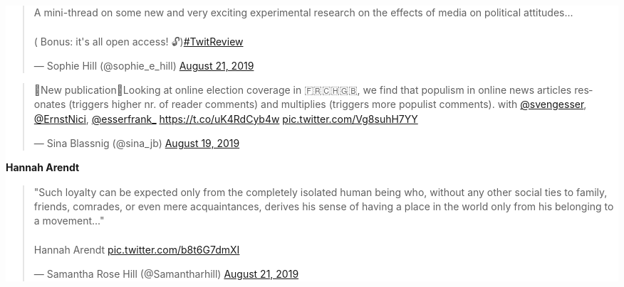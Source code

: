 <blockquote class="twitter-tweet" data-partner="tweetdeck"><p lang="en" dir="ltr">A mini-thread on some new and very exciting experimental research on the effects of media on political attitudes... <br><br>( Bonus: it&#39;s all open access! 🔓)<a href="https://twitter.com/hashtag/TwitReview?src=hash&amp;ref_src=twsrc%5Etfw">#TwitReview</a></p>&mdash; Sophie Hill (@sophie_e_hill) <a href="https://twitter.com/sophie_e_hill/status/1164265645577519107?ref_src=twsrc%5Etfw">August 21, 2019</a></blockquote>

<blockquote class="twitter-tweet" data-partner="tweetdeck"><p lang="en" dir="ltr">🚨New publication🚨Looking at online election coverage in 🇫🇷🇨🇭🇬🇧, we find that populism in online news articles resonates (triggers higher nr. of reader comments) and multiplies (triggers more populist comments). with <a href="https://twitter.com/svengesser?ref_src=twsrc%5Etfw">@svengesser</a>, <a href="https://twitter.com/ErnstNici?ref_src=twsrc%5Etfw">@ErnstNici</a>, <a href="https://twitter.com/esserfrank_?ref_src=twsrc%5Etfw">@esserfrank_</a> <a href="https://t.co/uK4RdCyb4w">https://t.co/uK4RdCyb4w</a> <a href="https://t.co/Vg8suhH7YY">pic.twitter.com/Vg8suhH7YY</a></p>&mdash; Sina Blassnig (@sina_jb) <a href="https://twitter.com/sina_jb/status/1163345021959049216?ref_src=twsrc%5Etfw">August 19, 2019</a></blockquote>
<script async src="https://platform.twitter.com/widgets.js" charset="utf-8"></script>

<b>Hannah Arendt</b>
<blockquote class="twitter-tweet" data-partner="tweetdeck"><p lang="en" dir="ltr">&quot;Such loyalty can be expected only from the completely isolated human being who, without any other social ties to family, friends, comrades, or even mere acquaintances, derives his sense of having a place in the world only from his belonging to a movement...&quot;<br><br>Hannah Arendt <a href="https://t.co/b8t6G7dmXI">pic.twitter.com/b8t6G7dmXI</a></p>&mdash; Samantha Rose Hill (@Samantharhill) <a href="https://twitter.com/Samantharhill/status/1164094680461709313?ref_src=twsrc%5Etfw">August 21, 2019</a></blockquote>
<script async src="https://platform.twitter.com/widgets.js" charset="utf-8"></script>
